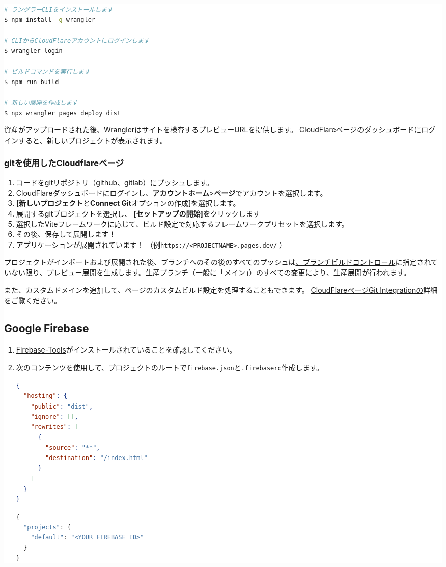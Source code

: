 ```bash
# ラングラーCLIをインストールします
$ npm install -g wrangler

# CLIからCloudFlareアカウントにログインします
$ wrangler login

# ビルドコマンドを実行します
$ npm run build

# 新しい展開を作成します
$ npx wrangler pages deploy dist
```

資産がアップロードされた後、Wranglerはサイトを検査するプレビューURLを提供します。 CloudFlareページのダッシュボードにログインすると、新しいプロジェクトが表示されます。

### gitを使用したCloudflareページ

1. コードをgitリポジトリ（github、gitlab）にプッシュします。
2. CloudFlareダッシュボードにログインし、**アカウントホーム**>**ページ**でアカウントを選択します。
3. **[新しいプロジェクト**と**Connect Git**オプションの作成]を選択します。
4. 展開するgitプロジェクトを選択し、 **[セットアップの開始]を**クリックします
5. 選択したViteフレームワークに応じて、ビルド設定で対応するフレームワークプリセットを選択します。
6. その後、保存して展開します！
7. アプリケーションが展開されています！ （例`https://<PROJECTNAME>.pages.dev/` ）

プロジェクトがインポートおよび展開された後、ブランチへのその後のすべてのプッシュは[、ブランチビルドコントロール](https://developers.cloudflare.com/pages/platform/branch-build-controls/)に指定されていない限り[、プレビュー展開](https://developers.cloudflare.com/pages/platform/preview-deployments/)を生成します。生産ブランチ（一般に「メイン」）のすべての変更により、生産展開が行われます。

また、カスタムドメインを追加して、ページのカスタムビルド設定を処理することもできます。 [CloudFlareページGit Integrationの](https://developers.cloudflare.com/pages/get-started/#manage-your-site)詳細をご覧ください。

## Google Firebase

1. [Firebase-Tools](https://www.npmjs.com/package/firebase-tools)がインストールされていることを確認してください。

2. 次のコンテンツを使用して、プロジェクトのルートで`firebase.json`と`.firebaserc`作成します。

   ```json [firebase.json]
   {
     "hosting": {
       "public": "dist",
       "ignore": [],
       "rewrites": [
         {
           "source": "**",
           "destination": "/index.html"
         }
       ]
     }
   }
   ```

   ```js [.firebaserc]
   {
     "projects": {
       "default": "<YOUR_FIREBASE_ID>"
     }
   }
   ```
